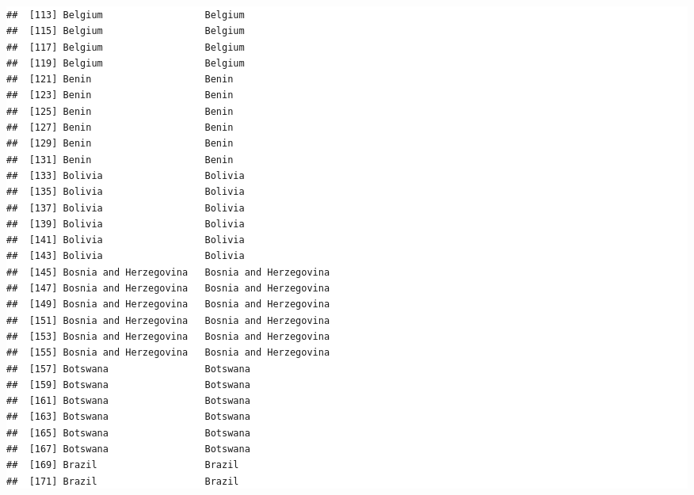     ##  [113] Belgium                  Belgium                 
    ##  [115] Belgium                  Belgium                 
    ##  [117] Belgium                  Belgium                 
    ##  [119] Belgium                  Belgium                 
    ##  [121] Benin                    Benin                   
    ##  [123] Benin                    Benin                   
    ##  [125] Benin                    Benin                   
    ##  [127] Benin                    Benin                   
    ##  [129] Benin                    Benin                   
    ##  [131] Benin                    Benin                   
    ##  [133] Bolivia                  Bolivia                 
    ##  [135] Bolivia                  Bolivia                 
    ##  [137] Bolivia                  Bolivia                 
    ##  [139] Bolivia                  Bolivia                 
    ##  [141] Bolivia                  Bolivia                 
    ##  [143] Bolivia                  Bolivia                 
    ##  [145] Bosnia and Herzegovina   Bosnia and Herzegovina  
    ##  [147] Bosnia and Herzegovina   Bosnia and Herzegovina  
    ##  [149] Bosnia and Herzegovina   Bosnia and Herzegovina  
    ##  [151] Bosnia and Herzegovina   Bosnia and Herzegovina  
    ##  [153] Bosnia and Herzegovina   Bosnia and Herzegovina  
    ##  [155] Bosnia and Herzegovina   Bosnia and Herzegovina  
    ##  [157] Botswana                 Botswana                
    ##  [159] Botswana                 Botswana                
    ##  [161] Botswana                 Botswana                
    ##  [163] Botswana                 Botswana                
    ##  [165] Botswana                 Botswana                
    ##  [167] Botswana                 Botswana                
    ##  [169] Brazil                   Brazil                  
    ##  [171] Brazil                   Brazil                  